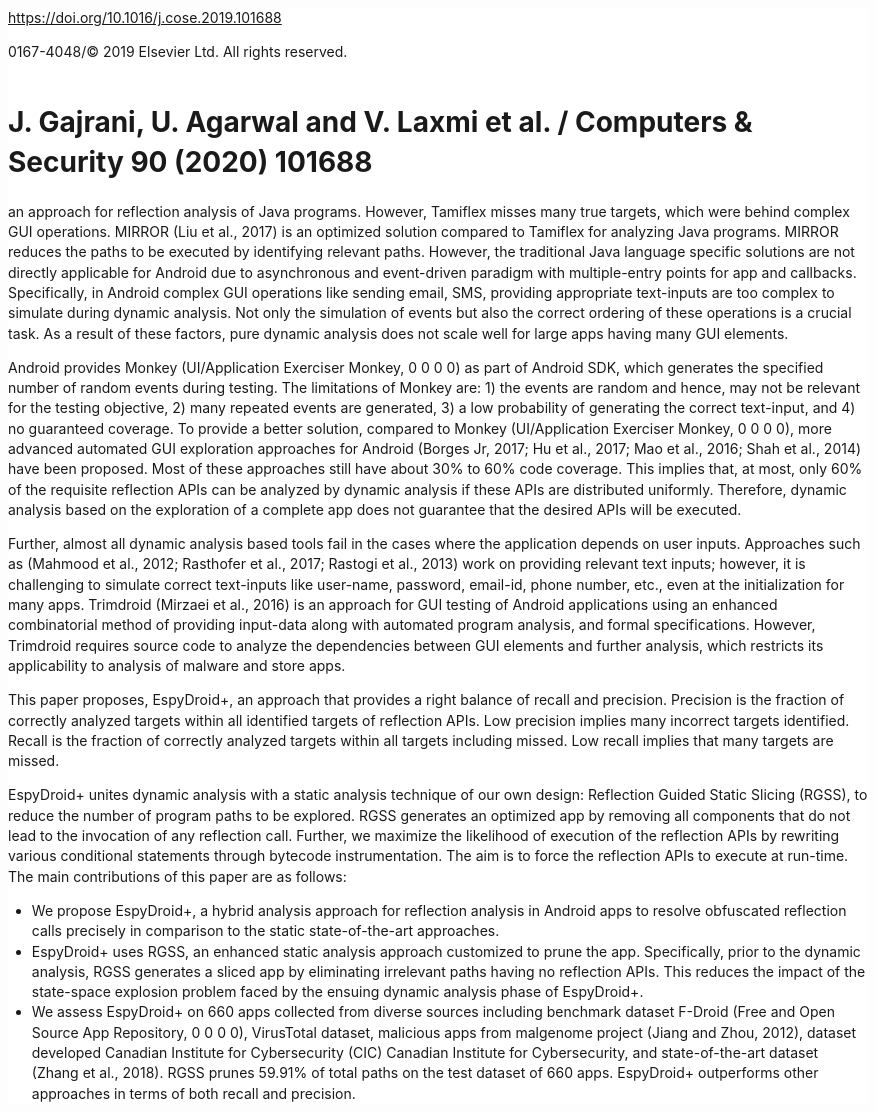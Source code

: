 https://doi.org/10.1016/j.cose.2019.101688

0167-4048/© 2019 Elsevier Ltd. All rights reserved.

# J. Gajrani, U. Agarwal and V. Laxmi et al. / Computers & Security 90 (2020) 101688

an approach for reflection analysis of Java programs. However, Tamiflex misses many true targets, which were behind complex GUI operations. MIRROR (Liu et al., 2017) is an optimized solution compared to Tamiflex for analyzing Java programs. MIRROR reduces the paths to be executed by identifying relevant paths. However, the traditional Java language specific solutions are not directly applicable for Android due to asynchronous and event-driven paradigm with multiple-entry points for app and callbacks. Specifically, in Android complex GUI operations like sending email, SMS, providing appropriate text-inputs are too complex to simulate during dynamic analysis. Not only the simulation of events but also the correct ordering of these operations is a crucial task. As a result of these factors, pure dynamic analysis does not scale well for large apps having many GUI elements.

Android provides Monkey (UI/Application Exerciser Monkey, 0 0 0 0) as part of Android SDK, which generates the specified number of random events during testing. The limitations of Monkey are: 1) the events are random and hence, may not be relevant for the testing objective, 2) many repeated events are generated, 3) a low probability of generating the correct text-input, and 4) no guaranteed coverage. To provide a better solution, compared to Monkey (UI/Application Exerciser Monkey, 0 0 0 0), more advanced automated GUI exploration approaches for Android (Borges Jr, 2017; Hu et al., 2017; Mao et al., 2016; Shah et al., 2014) have been proposed. Most of these approaches still have about 30% to 60% code coverage. This implies that, at most, only 60% of the requisite reflection APIs can be analyzed by dynamic analysis if these APIs are distributed uniformly. Therefore, dynamic analysis based on the exploration of a complete app does not guarantee that the desired APIs will be executed.

Further, almost all dynamic analysis based tools fail in the cases where the application depends on user inputs. Approaches such as (Mahmood et al., 2012; Rasthofer et al., 2017; Rastogi et al., 2013) work on providing relevant text inputs; however, it is challenging to simulate correct text-inputs like user-name, password, email-id, phone number, etc., even at the initialization for many apps. Trimdroid (Mirzaei et al., 2016) is an approach for GUI testing of Android applications using an enhanced combinatorial method of providing input-data along with automated program analysis, and formal specifications. However, Trimdroid requires source code to analyze the dependencies between GUI elements and further analysis, which restricts its applicability to analysis of malware and store apps.

This paper proposes, EspyDroid+, an approach that provides a right balance of recall and precision. Precision is the fraction of correctly analyzed targets within all identified targets of reflection APIs. Low precision implies many incorrect targets identified. Recall is the fraction of correctly analyzed targets within all targets including missed. Low recall implies that many targets are missed.

EspyDroid+ unites dynamic analysis with a static analysis technique of our own design: Reflection Guided Static Slicing (RGSS), to reduce the number of program paths to be explored. RGSS generates an optimized app by removing all components that do not lead to the invocation of any reflection call. Further, we maximize the likelihood of execution of the reflection APIs by rewriting various conditional statements through bytecode instrumentation. The aim is to force the reflection APIs to execute at run-time. The main contributions of this paper are as follows:

- We propose EspyDroid+, a hybrid analysis approach for reflection analysis in Android apps to resolve obfuscated reflection calls precisely in comparison to the static state-of-the-art approaches.
- EspyDroid+ uses RGSS, an enhanced static analysis approach customized to prune the app. Specifically, prior to the dynamic analysis, RGSS generates a sliced app by eliminating irrelevant paths having no reflection APIs. This reduces the impact of the state-space explosion problem faced by the ensuing dynamic analysis phase of EspyDroid+.
- We assess EspyDroid+ on 660 apps collected from diverse sources including benchmark dataset F-Droid (Free and Open Source App Repository, 0 0 0 0), VirusTotal dataset, malicious apps from malgenome project (Jiang and Zhou, 2012), dataset developed Canadian Institute for Cybersecurity (CIC) Canadian Institute for Cybersecurity, and state-of-the-art dataset (Zhang et al., 2018). RGSS prunes 59.91% of total paths on the test dataset of 660 apps. EspyDroid+ outperforms other approaches in terms of both recall and precision.
